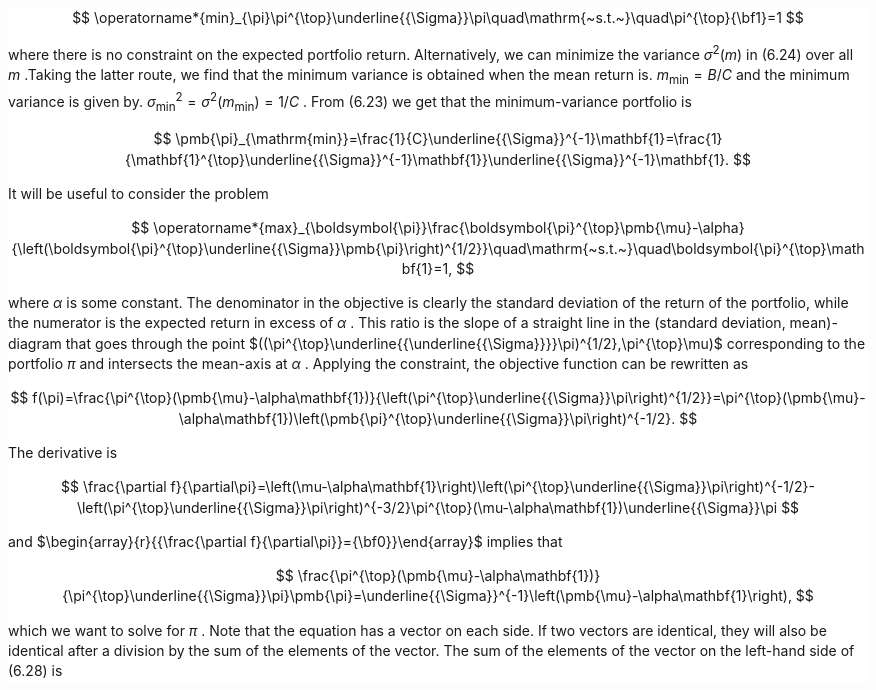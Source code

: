 $$
\operatorname*{min}_{\pi}\pi^{\top}\underline{{\Sigma}}\pi\quad\mathrm{~s.t.~}\quad\pi^{\top}{\bf1}=1
$$  

where there is no constraint on the expected portfolio return. Alternatively, we can minimize the variance $\sigma^{2}(m)$ in (6.24) over all $m$ .Taking the latter route, we find that the minimum variance is obtained when the mean return is. $m_{\mathrm{min}}=B/C$ and the minimum variance is given by. $\sigma_{\mathrm{min}}^{2}=\sigma^{2}(m_{\mathrm{min}})=1/C$ . From (6.23) we get that the minimum-variance portfolio is  

$$
\pmb{\pi}_{\mathrm{min}}=\frac{1}{C}\underline{{\Sigma}}^{-1}\mathbf{1}=\frac{1}{\mathbf{1}^{\top}\underline{{\Sigma}}^{-1}\mathbf{1}}\underline{{\Sigma}}^{-1}\mathbf{1}.
$$  

It will be useful to consider the problem  

$$
\operatorname*{max}_{\boldsymbol{\pi}}\frac{\boldsymbol{\pi}^{\top}\pmb{\mu}-\alpha}{\left(\boldsymbol{\pi}^{\top}\underline{{\Sigma}}\pmb{\pi}\right)^{1/2}}\quad\mathrm{~s.t.~}\quad\boldsymbol{\pi}^{\top}\mathbf{1}=1,
$$  

where $\alpha$ is some constant. The denominator in the objective is clearly the standard deviation of the return of the portfolio, while the numerator is the expected return in excess of $\alpha$ . This ratio is the slope of a straight line in the (standard deviation, mean)-diagram that goes through the point $((\pi^{\top}\underline{{\underline{{\Sigma}}}}\pi)^{1/2},\pi^{\top}\mu)$ corresponding to the portfolio $\pi$ and intersects the mean-axis at $\alpha$ . Applying the constraint, the objective function can be rewritten as  

$$
f(\pi)=\frac{\pi^{\top}(\pmb{\mu}-\alpha\mathbf{1})}{\left(\pi^{\top}\underline{{\Sigma}}\pi\right)^{1/2}}=\pi^{\top}(\pmb{\mu}-\alpha\mathbf{1})\left(\pmb{\pi}^{\top}\underline{{\Sigma}}\pi\right)^{-1/2}.
$$  

The derivative is  

$$
\frac{\partial f}{\partial\pi}=\left(\mu-\alpha\mathbf{1}\right)\left(\pi^{\top}\underline{{\Sigma}}\pi\right)^{-1/2}-\left(\pi^{\top}\underline{{\Sigma}}\pi\right)^{-3/2}\pi^{\top}(\mu-\alpha\mathbf{1})\underline{{\Sigma}}\pi
$$  

and $\begin{array}{r}{{\frac{\partial f}{\partial\pi}}={\bf0}}\end{array}$ implies that  

$$
\frac{\pi^{\top}(\pmb{\mu}-\alpha\mathbf{1})}{\pi^{\top}\underline{{\Sigma}}\pi}\pmb{\pi}=\underline{{\Sigma}}^{-1}\left(\pmb{\mu}-\alpha\mathbf{1}\right),
$$  

which we want to solve for $\pi$ . Note that the equation has a vector on each side. If two vectors are identical, they will also be identical after a division by the sum of the elements of the vector. The sum of the elements of the vector on the left-hand side of (6.28) is  

